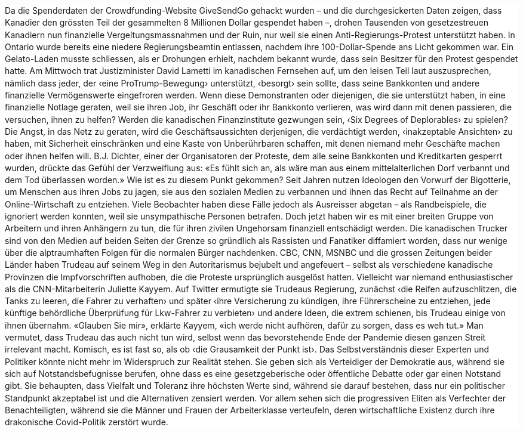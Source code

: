 Da die Spenderdaten der Crowdfunding-Website GiveSendGo gehackt wurden – und die durchgesickerten Daten zeigen, dass Kanadier den grössten Teil der gesammelten 8 Millionen Dollar gespendet haben –, drohen Tausenden von gesetzestreuen Kanadiern nun finanzielle Vergeltungsmassnahmen und der Ruin, nur weil sie einen Anti-Regierungs-Protest unterstützt haben.
In Ontario wurde bereits eine niedere Regierungsbeamtin entlassen, nachdem ihre 100-Dollar-Spende ans Licht gekommen war. Ein Gelato-Laden musste schliessen, als er Drohungen erhielt, nachdem bekannt wurde, dass sein Besitzer für den Protest gespendet hatte. Am Mittwoch trat Justizminister David Lametti im kanadischen Fernsehen auf, um den leisen Teil laut auszusprechen, nämlich dass jeder, der ‹eine ProTrump-Bewegung› unterstützt, ‹besorgt› sein sollte, dass seine Bankkonten und andere finanzielle Vermögenswerte eingefroren werden. Wenn diese Demonstranten oder diejenigen, die sie unterstützt haben, in eine finanzielle Notlage geraten, weil sie ihren Job, ihr Geschäft oder ihr Bankkonto verlieren, was wird dann mit denen passieren, die versuchen, ihnen zu helfen? Werden die kanadischen Finanzinstitute gezwungen sein, ‹Six Degrees of Deplorables› zu spielen? Die Angst, in das Netz zu geraten, wird die Geschäftsaussichten derjenigen, die verdächtigt werden, ‹inakzeptable Ansichten› zu haben, mit Sicherheit einschränken und eine Kaste von Unberührbaren schaffen, mit denen niemand mehr Geschäfte machen oder ihnen helfen will.
B.J. Dichter, einer der Organisatoren der Proteste, dem alle seine Bankkonten und Kreditkarten gesperrt wurden, drückte das Gefühl der Verzweiflung aus: «Es fühlt sich an, als wäre man aus einem mittelalterlichen Dorf verbannt und dem Tod überlassen worden.» Wie ist es zu diesem Punkt gekommen? Seit Jahren nutzen Ideologen den Vorwurf der Bigotterie, um Menschen aus ihren Jobs zu jagen, sie aus den sozialen Medien zu verbannen und ihnen das Recht auf Teilnahme an der Online-Wirtschaft zu entziehen. Viele Beobachter haben diese Fälle jedoch als Ausreisser abgetan – als Randbeispiele, die ignoriert werden konnten, weil sie unsympathische Personen betrafen.
Doch jetzt haben wir es mit einer breiten Gruppe von Arbeitern und ihren Anhängern zu tun, die für ihren zivilen Ungehorsam finanziell entschädigt werden.
Die kanadischen Trucker sind von den Medien auf beiden Seiten der Grenze so gründlich als Rassisten und Fanatiker diffamiert worden, dass nur wenige über die alptraumhaften Folgen für die normalen Bürger nachdenken. CBC, CNN, MSNBC und die grossen Zeitungen beider Länder haben Trudeau auf seinem Weg in den Autoritarismus bejubelt und angefeuert – selbst als verschiedene kanadische Provinzen die Impfvorschriften aufhoben, die die Proteste ursprünglich ausgelöst hatten. Vielleicht war niemand enthusiastischer als die CNN-Mitarbeiterin Juliette Kayyem. Auf Twitter ermutigte sie Trudeaus Regierung, zunächst ‹die Reifen aufzuschlitzen, die Tanks zu leeren, die Fahrer zu verhaften› und später ‹ihre Versicherung zu kündigen, ihre Führerscheine zu entziehen, jede künftige behördliche Überprüfung für Lkw-Fahrer zu verbieten› und andere Ideen, die extrem schienen, bis Trudeau einige von ihnen übernahm. «Glauben Sie mir», erklärte Kayyem, «ich werde nicht aufhören, dafür zu sorgen, dass es weh tut.» Man vermutet, dass Trudeau das auch nicht tun wird, selbst wenn das bevorstehende Ende der Pandemie diesen ganzen Streit irrelevant macht. Komisch, es ist fast so, als ob ‹die Grausamkeit der Punkt ist›.
Das Selbstverständnis dieser Experten und Politiker könnte nicht mehr im Widerspruch zur Realität stehen. Sie geben sich als Verteidiger der Demokratie aus, während sie sich auf Notstandsbefugnisse berufen, ohne dass es eine gesetzgeberische oder öffentliche Debatte oder gar einen Notstand gibt. Sie behaupten, dass Vielfalt und Toleranz ihre höchsten Werte sind, während sie darauf bestehen, dass nur ein politischer Standpunkt akzeptabel ist und die Alternativen zensiert werden. Vor allem sehen sich die progressiven Eliten als Verfechter der Benachteiligten, während sie die Männer und Frauen der Arbeiterklasse verteufeln, deren wirtschaftliche Existenz durch ihre drakonische Covid-Politik zerstört wurde.